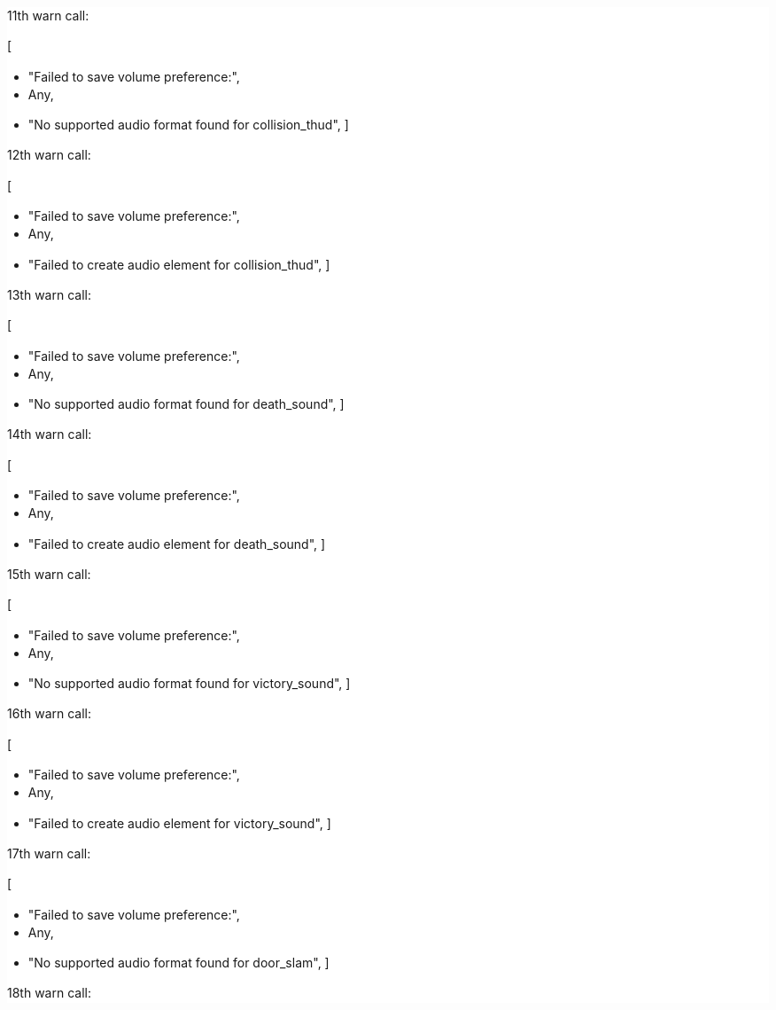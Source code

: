   11th warn call:

  [
-   "Failed to save volume preference:",
-   Any<Error>,
+   "No supported audio format found for collision_thud",
  ]

  12th warn call:

  [
-   "Failed to save volume preference:",
-   Any<Error>,
+   "Failed to create audio element for collision_thud",
  ]

  13th warn call:

  [
-   "Failed to save volume preference:",
-   Any<Error>,
+   "No supported audio format found for death_sound",
  ]

  14th warn call:

  [
-   "Failed to save volume preference:",
-   Any<Error>,
+   "Failed to create audio element for death_sound",
  ]

  15th warn call:

  [
-   "Failed to save volume preference:",
-   Any<Error>,
+   "No supported audio format found for victory_sound",
  ]

  16th warn call:

  [
-   "Failed to save volume preference:",
-   Any<Error>,
+   "Failed to create audio element for victory_sound",
  ]

  17th warn call:

  [
-   "Failed to save volume preference:",
-   Any<Error>,
+   "No supported audio format found for door_slam",
  ]

  18th warn call:
